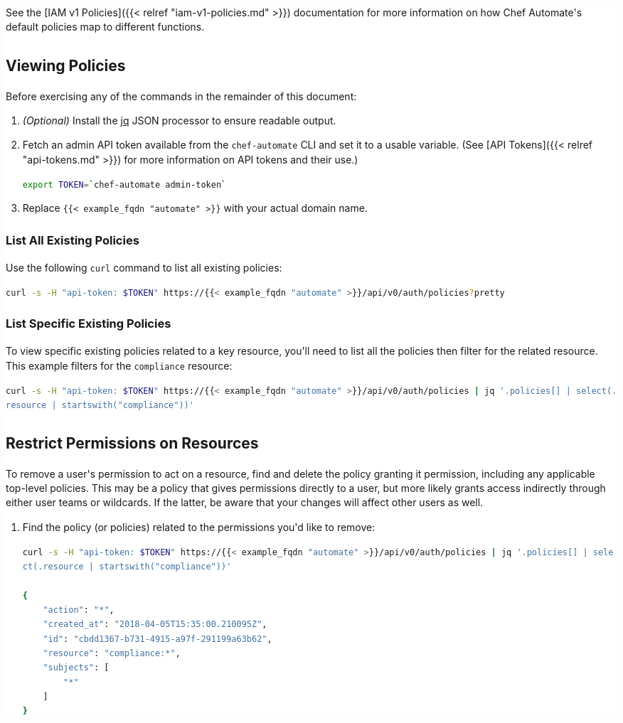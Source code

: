 See the [IAM v1 Policies]({{< relref "iam-v1-policies.md" >}}) documentation for more information
on how Chef Automate's default policies map to different functions.

## Viewing Policies

Before exercising any of the commands in the remainder of this document:

1. _(Optional)_ Install the [jq](https://stedolan.github.io/jq/) JSON processor to ensure readable output.
1. Fetch an admin API token available from the `chef-automate` CLI and set it to a usable variable.
   (See [API Tokens]({{< relref "api-tokens.md" >}}) for more information on API tokens and their use.)

    ```bash
    export TOKEN=`chef-automate admin-token`
    ```

1. Replace `{{< example_fqdn "automate" >}}` with your actual domain name.

### List All Existing Policies

Use the following `curl` command to list all existing policies:

```bash
curl -s -H "api-token: $TOKEN" https://{{< example_fqdn "automate" >}}/api/v0/auth/policies?pretty
```

### List Specific Existing Policies

To view specific existing policies related to a key resource, you'll need to list all the policies
then filter for the related resource. This example filters for the `compliance` resource:

```bash
curl -s -H "api-token: $TOKEN" https://{{< example_fqdn "automate" >}}/api/v0/auth/policies | jq '.policies[] | select(.resource | startswith("compliance"))'
```

## Restrict Permissions on Resources

To remove a user's permission to act on a resource, find and delete the policy granting it permission, including any applicable top-level policies.
This may be a policy that gives permissions directly to a user, but more likely grants access indirectly through either user teams or wildcards. If the latter, be aware that your changes will affect other users as well.

1. Find the policy (or policies) related to the permissions you'd like to remove:

    ```bash
    curl -s -H "api-token: $TOKEN" https://{{< example_fqdn "automate" >}}/api/v0/auth/policies | jq '.policies[] | select(.resource | startswith("compliance"))'

    {
        "action": "*",
        "created_at": "2018-04-05T15:35:00.210095Z",
        "id": "cbdd1367-b731-4915-a97f-291199a63b62",
        "resource": "compliance:*",
        "subjects": [
            "*"
        ]
    }
    ```
